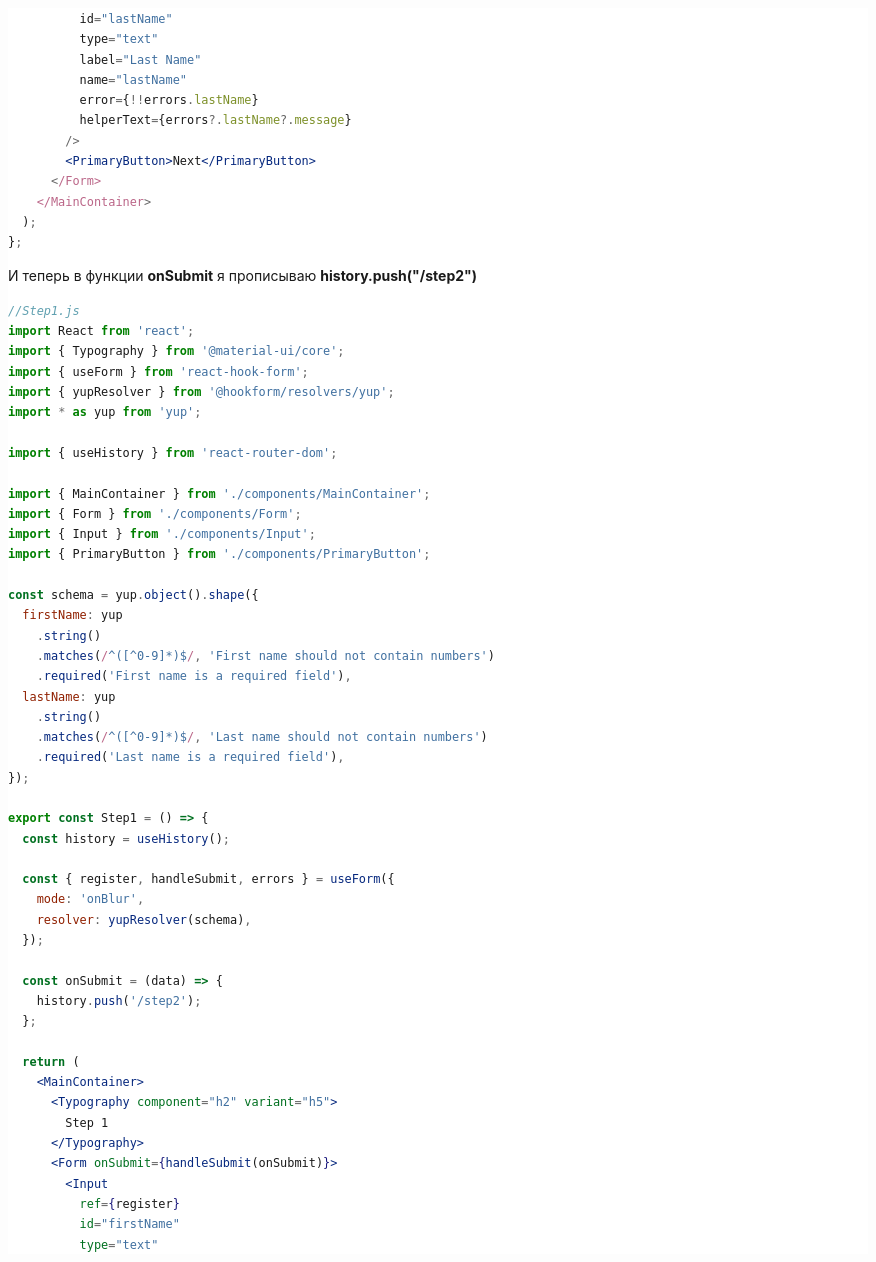 ```jsx
          id="lastName"
          type="text"
          label="Last Name"
          name="lastName"
          error={!!errors.lastName}
          helperText={errors?.lastName?.message}
        />
        <PrimaryButton>Next</PrimaryButton>
      </Form>
    </MainContainer>
  );
};
```

И теперь в функции **onSubmit** я прописываю **history.push("/step2")**

```jsx
//Step1.js
import React from 'react';
import { Typography } from '@material-ui/core';
import { useForm } from 'react-hook-form';
import { yupResolver } from '@hookform/resolvers/yup';
import * as yup from 'yup';

import { useHistory } from 'react-router-dom';

import { MainContainer } from './components/MainContainer';
import { Form } from './components/Form';
import { Input } from './components/Input';
import { PrimaryButton } from './components/PrimaryButton';

const schema = yup.object().shape({
  firstName: yup
    .string()
    .matches(/^([^0-9]*)$/, 'First name should not contain numbers')
    .required('First name is a required field'),
  lastName: yup
    .string()
    .matches(/^([^0-9]*)$/, 'Last name should not contain numbers')
    .required('Last name is a required field'),
});

export const Step1 = () => {
  const history = useHistory();

  const { register, handleSubmit, errors } = useForm({
    mode: 'onBlur',
    resolver: yupResolver(schema),
  });

  const onSubmit = (data) => {
    history.push('/step2');
  };

  return (
    <MainContainer>
      <Typography component="h2" variant="h5">
        Step 1
      </Typography>
      <Form onSubmit={handleSubmit(onSubmit)}>
        <Input
          ref={register}
          id="firstName"
          type="text"
```